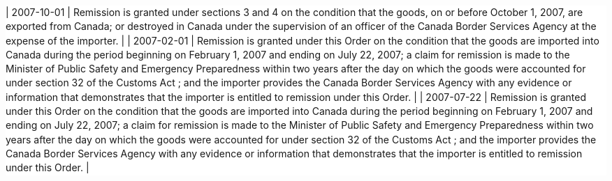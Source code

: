 | 2007-10-01 | Remission is granted under sections 3 and 4 on the condition that the goods, on or before October 1, 2007, are exported from Canada; or destroyed in Canada under the supervision of an officer of the Canada Border Services Agency at the expense of the importer.                                                                                                                                                                                                                                                                                          |
| 2007-02-01 | Remission is granted under this Order on the condition that the goods are imported into Canada during the period beginning on February 1, 2007 and ending on July 22, 2007; a claim for remission is made to the Minister of Public Safety and Emergency Preparedness within two years after the day on which the goods were accounted for under section 32 of the  Customs Act ; and the importer provides the Canada Border Services Agency with any evidence or information that demonstrates that the importer is entitled to remission under this Order. |
| 2007-07-22 | Remission is granted under this Order on the condition that the goods are imported into Canada during the period beginning on February 1, 2007 and ending on July 22, 2007; a claim for remission is made to the Minister of Public Safety and Emergency Preparedness within two years after the day on which the goods were accounted for under section 32 of the  Customs Act ; and the importer provides the Canada Border Services Agency with any evidence or information that demonstrates that the importer is entitled to remission under this Order. |


